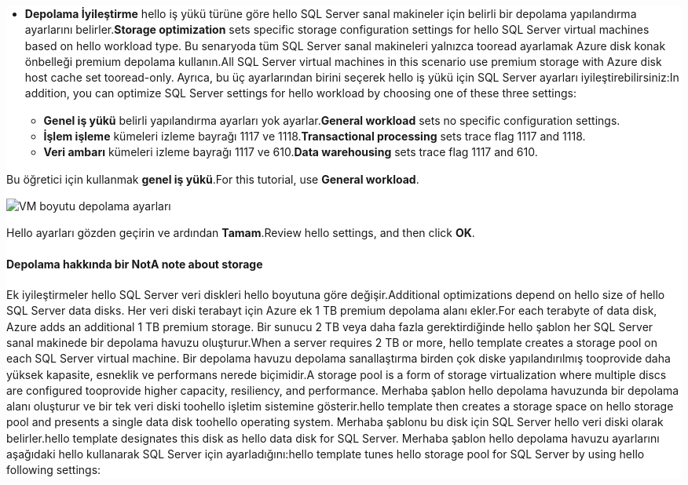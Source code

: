* <span data-ttu-id="93503-214">**Depolama İyileştirme** hello iş yükü türüne göre hello SQL Server sanal makineler için belirli bir depolama yapılandırma ayarlarını belirler.</span><span class="sxs-lookup"><span data-stu-id="93503-214">**Storage optimization** sets specific storage configuration settings for hello SQL Server virtual machines based on hello workload type.</span></span> <span data-ttu-id="93503-215">Bu senaryoda tüm SQL Server sanal makineleri yalnızca tooread ayarlamak Azure disk konak önbelleği premium depolama kullanın.</span><span class="sxs-lookup"><span data-stu-id="93503-215">All SQL Server virtual machines in this scenario use premium storage with Azure disk host cache set tooread-only.</span></span> <span data-ttu-id="93503-216">Ayrıca, bu üç ayarlarından birini seçerek hello iş yükü için SQL Server ayarları iyileştirebilirsiniz:</span><span class="sxs-lookup"><span data-stu-id="93503-216">In addition, you can optimize SQL Server settings for hello workload by choosing one of these three settings:</span></span>

  * <span data-ttu-id="93503-217">**Genel iş yükü** belirli yapılandırma ayarları yok ayarlar.</span><span class="sxs-lookup"><span data-stu-id="93503-217">**General workload** sets no specific configuration settings.</span></span>
  * <span data-ttu-id="93503-218">**İşlem işleme** kümeleri izleme bayrağı 1117 ve 1118.</span><span class="sxs-lookup"><span data-stu-id="93503-218">**Transactional processing** sets trace flag 1117 and 1118.</span></span>
  * <span data-ttu-id="93503-219">**Veri ambarı** kümeleri izleme bayrağı 1117 ve 610.</span><span class="sxs-lookup"><span data-stu-id="93503-219">**Data warehousing** sets trace flag 1117 and 610.</span></span>

<span data-ttu-id="93503-220">Bu öğretici için kullanmak **genel iş yükü**.</span><span class="sxs-lookup"><span data-stu-id="93503-220">For this tutorial, use **General workload**.</span></span>

![VM boyutu depolama ayarları](./media/virtual-machines-windows-portal-sql-alwayson-availability-groups/4-vm.png)

<span data-ttu-id="93503-222">Hello ayarları gözden geçirin ve ardından **Tamam**.</span><span class="sxs-lookup"><span data-stu-id="93503-222">Review hello settings, and then click **OK**.</span></span>

#### <a name="a-note-about-storage"></a><span data-ttu-id="93503-223">Depolama hakkında bir Not</span><span class="sxs-lookup"><span data-stu-id="93503-223">A note about storage</span></span>
<span data-ttu-id="93503-224">Ek iyileştirmeler hello SQL Server veri diskleri hello boyutuna göre değişir.</span><span class="sxs-lookup"><span data-stu-id="93503-224">Additional optimizations depend on hello size of hello SQL Server data disks.</span></span> <span data-ttu-id="93503-225">Her veri diski terabayt için Azure ek 1 TB premium depolama alanı ekler.</span><span class="sxs-lookup"><span data-stu-id="93503-225">For each terabyte of data disk, Azure adds an additional 1 TB premium storage.</span></span> <span data-ttu-id="93503-226">Bir sunucu 2 TB veya daha fazla gerektirdiğinde hello şablon her SQL Server sanal makinede bir depolama havuzu oluşturur.</span><span class="sxs-lookup"><span data-stu-id="93503-226">When a server requires 2 TB or more, hello template creates a storage pool on each SQL Server virtual machine.</span></span> <span data-ttu-id="93503-227">Bir depolama havuzu depolama sanallaştırma birden çok diske yapılandırılmış tooprovide daha yüksek kapasite, esneklik ve performans nerede biçimidir.</span><span class="sxs-lookup"><span data-stu-id="93503-227">A storage pool is a form of storage virtualization where multiple discs are configured tooprovide higher capacity, resiliency, and performance.</span></span>  <span data-ttu-id="93503-228">Merhaba şablon hello depolama havuzunda bir depolama alanı oluşturur ve bir tek veri diski toohello işletim sistemine gösterir.</span><span class="sxs-lookup"><span data-stu-id="93503-228">hello template then creates a storage space on hello storage pool and presents a single data disk toohello operating system.</span></span> <span data-ttu-id="93503-229">Merhaba şablonu bu disk için SQL Server hello veri diski olarak belirler.</span><span class="sxs-lookup"><span data-stu-id="93503-229">hello template designates this disk as hello data disk for SQL Server.</span></span> <span data-ttu-id="93503-230">Merhaba şablon hello depolama havuzu ayarlarını aşağıdaki hello kullanarak SQL Server için ayarladığını:</span><span class="sxs-lookup"><span data-stu-id="93503-230">hello template tunes hello storage pool for SQL Server by using hello following settings:</span></span>

